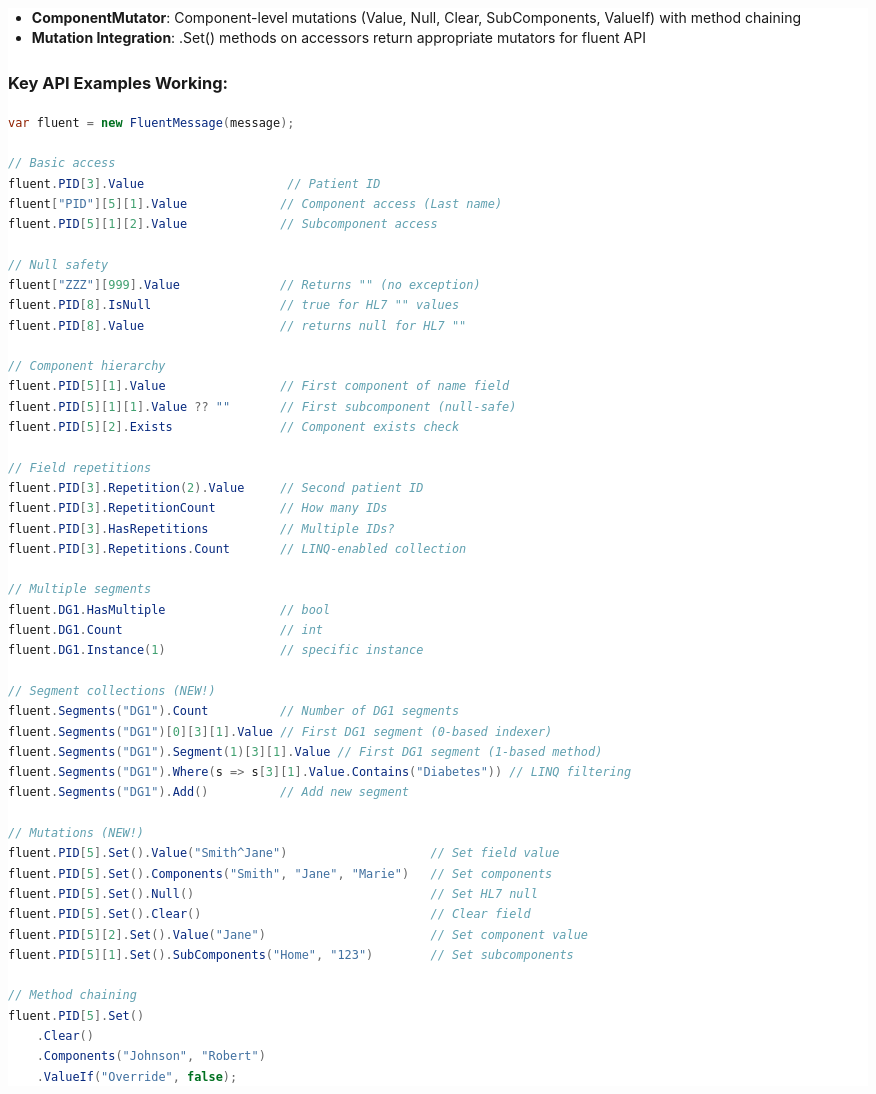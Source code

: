 - **ComponentMutator**: Component-level mutations (Value, Null, Clear, SubComponents, ValueIf) with method chaining
- **Mutation Integration**: .Set() methods on accessors return appropriate mutators for fluent API

### Key API Examples Working:
```csharp
var fluent = new FluentMessage(message);

// Basic access
fluent.PID[3].Value                    // Patient ID
fluent["PID"][5][1].Value             // Component access (Last name)
fluent.PID[5][1][2].Value             // Subcomponent access

// Null safety  
fluent["ZZZ"][999].Value              // Returns "" (no exception)
fluent.PID[8].IsNull                  // true for HL7 "" values
fluent.PID[8].Value                   // returns null for HL7 ""

// Component hierarchy
fluent.PID[5][1].Value                // First component of name field
fluent.PID[5][1][1].Value ?? ""       // First subcomponent (null-safe)
fluent.PID[5][2].Exists               // Component exists check

// Field repetitions
fluent.PID[3].Repetition(2).Value     // Second patient ID
fluent.PID[3].RepetitionCount         // How many IDs
fluent.PID[3].HasRepetitions          // Multiple IDs?
fluent.PID[3].Repetitions.Count       // LINQ-enabled collection

// Multiple segments
fluent.DG1.HasMultiple                // bool
fluent.DG1.Count                      // int
fluent.DG1.Instance(1)                // specific instance

// Segment collections (NEW!)
fluent.Segments("DG1").Count          // Number of DG1 segments
fluent.Segments("DG1")[0][3][1].Value // First DG1 segment (0-based indexer)
fluent.Segments("DG1").Segment(1)[3][1].Value // First DG1 segment (1-based method)
fluent.Segments("DG1").Where(s => s[3][1].Value.Contains("Diabetes")) // LINQ filtering
fluent.Segments("DG1").Add()          // Add new segment

// Mutations (NEW!)
fluent.PID[5].Set().Value("Smith^Jane")                    // Set field value
fluent.PID[5].Set().Components("Smith", "Jane", "Marie")   // Set components
fluent.PID[5].Set().Null()                                 // Set HL7 null
fluent.PID[5].Set().Clear()                                // Clear field
fluent.PID[5][2].Set().Value("Jane")                       // Set component value
fluent.PID[5][1].Set().SubComponents("Home", "123")        // Set subcomponents

// Method chaining
fluent.PID[5].Set()
    .Clear()
    .Components("Johnson", "Robert")
    .ValueIf("Override", false);
```
